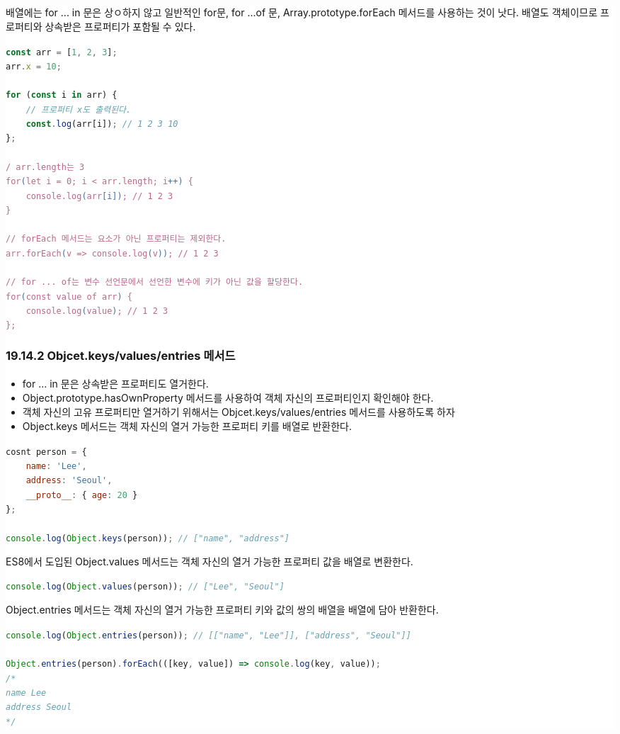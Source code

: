 배열에는 for ... in 문은 상ㅇ하지 않고 일반적인 for문, for ...of 문, Array.prototype.forEach 메서드를 사용하는 것이 낫다.
배열도 객체이므로 프로퍼티와 상속받은 프로퍼티가 포함될 수 있다.

```javascript
const arr = [1, 2, 3];
arr.x = 10;

for (const i in arr) {
	// 프로퍼티 x도 출력된다.
	const.log(arr[i]); // 1 2 3 10
};

/ arr.length는 3
for(let i = 0; i < arr.length; i++) {
	console.log(arr[i]); // 1 2 3
}

// forEach 메서드는 요소가 아닌 프로퍼티는 제외한다.
arr.forEach(v => console.log(v)); // 1 2 3

// for ... of는 변수 선언문에서 선언한 변수에 키가 아닌 값을 할당한다.
for(const value of arr) {
	console.log(value); // 1 2 3
};
```
### 19.14.2 Objcet.keys/values/entries 메서드

- for ... in 문은 상속받은 프로퍼티도 열거한다.
- Object.prototype.hasOwnProperty 메서드를 사용하여 객체 자신의 프로퍼티인지 확인해야 한다.
- 객체 자신의 고유 프로퍼티만 열거하기 위해서는 Objcet.keys/values/entries 메서드를 사용하도록 하자
- Object.keys 메서드는 객체 자신의 열거 가능한 프로퍼티 키를 배열로 반환한다.

```javascript
cosnt person = {
	name: 'Lee',
	address: 'Seoul',
	__proto__: { age: 20 }
};

console.log(Object.keys(person)); // ["name", "address"]
```

ES8에서 도입된 Object.values 메서드는 객체 자신의 열거 가능한 프로퍼티 값을 배열로 변환한다.

```javascript
console.log(Object.values(person)); // ["Lee", "Seoul"]
```

Object.entries 메서드는 객체 자신의 열거 가능한 프로퍼티 키와 값의 쌍의 배열을 배열에 담아 반환한다.

```javascript
console.log(Object.entries(person)); // [["name", "Lee"]], ["address", "Seoul"]]

Object.entries(person).forEach(([key, value]) => console.log(key, value));
/*
name Lee
address Seoul
*/
```
